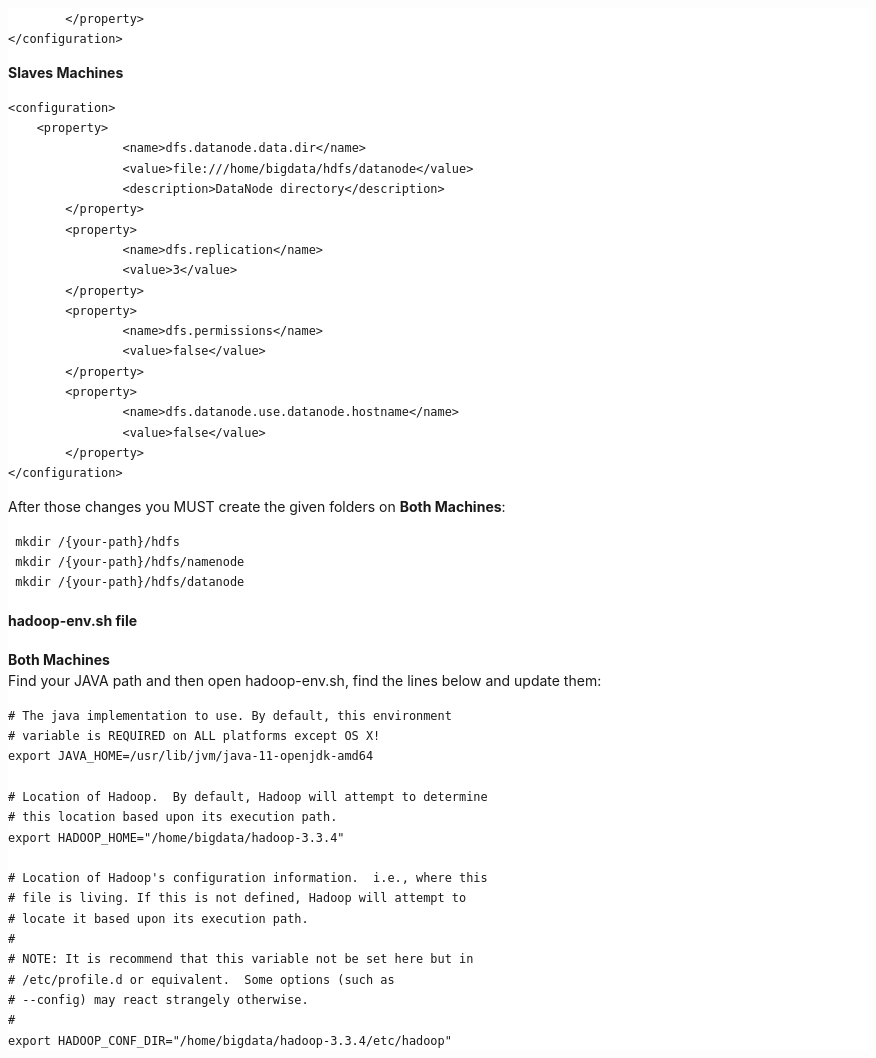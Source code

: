 ```
        </property>
</configuration>
```
 
**Slaves Machines**
```
<configuration>
	<property>
                <name>dfs.datanode.data.dir</name>
                <value>file:///home/bigdata/hdfs/datanode</value>
                <description>DataNode directory</description>
        </property>
        <property>
                <name>dfs.replication</name>
                <value>3</value>
        </property>
        <property>
                <name>dfs.permissions</name>
                <value>false</value>
        </property>
        <property>
                <name>dfs.datanode.use.datanode.hostname</name>
                <value>false</value>
        </property>
</configuration>
```

After those changes you MUST create the given folders on **Both Machines**:
```
 mkdir /{your-path}/hdfs
 mkdir /{your-path}/hdfs/namenode
 mkdir /{your-path}/hdfs/datanode
```

#### hadoop-env.sh file

**Both Machines**  
Find  your JAVA path and then open hadoop-env.sh, find the lines below and update them:
```
# The java implementation to use. By default, this environment
# variable is REQUIRED on ALL platforms except OS X!
export JAVA_HOME=/usr/lib/jvm/java-11-openjdk-amd64

# Location of Hadoop.  By default, Hadoop will attempt to determine
# this location based upon its execution path.
export HADOOP_HOME="/home/bigdata/hadoop-3.3.4"

# Location of Hadoop's configuration information.  i.e., where this
# file is living. If this is not defined, Hadoop will attempt to
# locate it based upon its execution path.
#
# NOTE: It is recommend that this variable not be set here but in
# /etc/profile.d or equivalent.  Some options (such as
# --config) may react strangely otherwise.
#
export HADOOP_CONF_DIR="/home/bigdata/hadoop-3.3.4/etc/hadoop"
```
